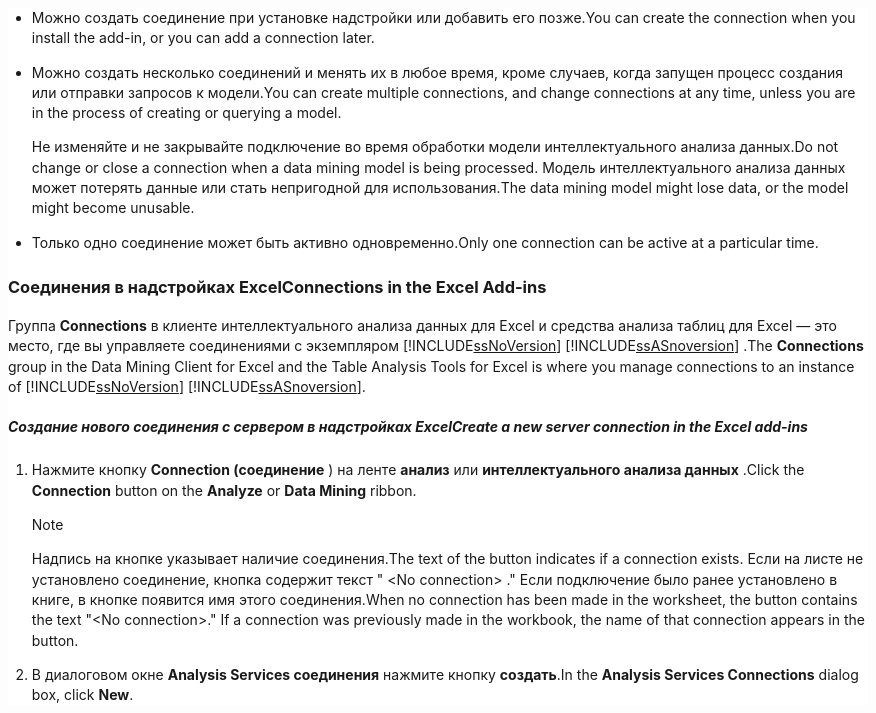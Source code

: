 -   <span data-ttu-id="effbc-119">Можно создать соединение при установке надстройки или добавить его позже.</span><span class="sxs-lookup"><span data-stu-id="effbc-119">You can create the connection when you install the add-in, or you can add a connection later.</span></span>  
  
-   <span data-ttu-id="effbc-120">Можно создать несколько соединений и менять их в любое время, кроме случаев, когда запущен процесс создания или отправки запросов к модели.</span><span class="sxs-lookup"><span data-stu-id="effbc-120">You can create multiple connections, and change connections at any time, unless you are in the process of creating or querying a model.</span></span>  
  
     <span data-ttu-id="effbc-121">Не изменяйте и не закрывайте подключение во время обработки модели интеллектуального анализа данных.</span><span class="sxs-lookup"><span data-stu-id="effbc-121">Do not change or close a connection when a data mining model is being processed.</span></span> <span data-ttu-id="effbc-122">Модель интеллектуального анализа данных может потерять данные или стать непригодной для использования.</span><span class="sxs-lookup"><span data-stu-id="effbc-122">The data mining model might lose data, or the model might become unusable.</span></span>  
  
-   <span data-ttu-id="effbc-123">Только одно соединение может быть активно одновременно.</span><span class="sxs-lookup"><span data-stu-id="effbc-123">Only one connection can be active at a particular time.</span></span>  
  
### <a name="connections-in-the-excel-add-ins"></a><span data-ttu-id="effbc-124">Соединения в надстройках Excel</span><span class="sxs-lookup"><span data-stu-id="effbc-124">Connections in the Excel Add-ins</span></span>  
 <span data-ttu-id="effbc-125">Группа **Connections** в клиенте интеллектуального анализа данных для Excel и средства анализа таблиц для Excel — это место, где вы управляете соединениями с экземпляром [!INCLUDE[ssNoVersion](../includes/ssnoversion-md.md)] [!INCLUDE[ssASnoversion](../includes/ssasnoversion-md.md)] .</span><span class="sxs-lookup"><span data-stu-id="effbc-125">The **Connections** group in the Data Mining Client for Excel and the Table Analysis Tools for Excel is where you manage connections to an instance of [!INCLUDE[ssNoVersion](../includes/ssnoversion-md.md)] [!INCLUDE[ssASnoversion](../includes/ssasnoversion-md.md)].</span></span>  
  
##### <a name="create-a-new-server-connection-in-the-excel-add-ins"></a><span data-ttu-id="effbc-126">Создание нового соединения с сервером в надстройках Excel</span><span class="sxs-lookup"><span data-stu-id="effbc-126">Create a new server connection in the Excel add-ins</span></span>  
  
1.  <span data-ttu-id="effbc-127">Нажмите кнопку **Connection (соединение** ) на ленте **анализ** или **интеллектуального анализа данных** .</span><span class="sxs-lookup"><span data-stu-id="effbc-127">Click the **Connection** button on the **Analyze** or **Data Mining** ribbon.</span></span>  
  
    > [!NOTE]  
    >  <span data-ttu-id="effbc-128">Надпись на кнопке указывает наличие соединения.</span><span class="sxs-lookup"><span data-stu-id="effbc-128">The text of the button indicates if a connection exists.</span></span> <span data-ttu-id="effbc-129">Если на листе не установлено соединение, кнопка содержит текст " \<No connection> ." Если подключение было ранее установлено в книге, в кнопке появится имя этого соединения.</span><span class="sxs-lookup"><span data-stu-id="effbc-129">When no connection has been made in the worksheet, the button contains the text "\<No connection>." If a connection was previously made in the workbook, the name of that connection appears in the button.</span></span>  
  
2.  <span data-ttu-id="effbc-130">В диалоговом окне **Analysis Services соединения** нажмите кнопку **создать**.</span><span class="sxs-lookup"><span data-stu-id="effbc-130">In the **Analysis Services Connections** dialog box, click **New**.</span></span>  
  